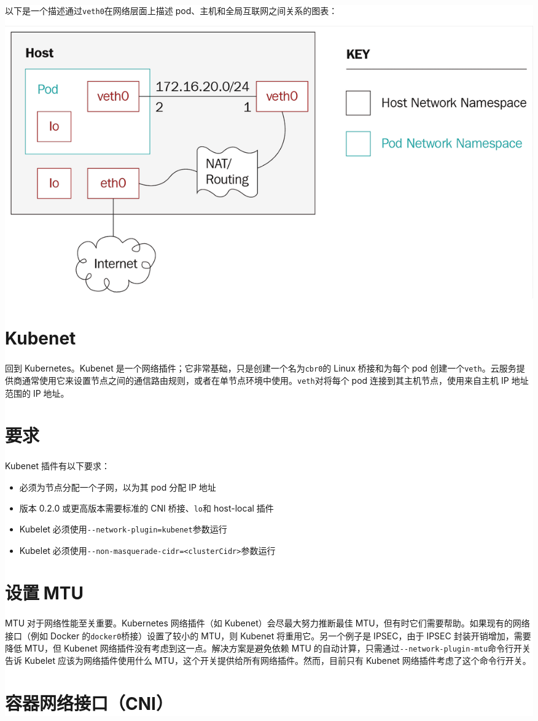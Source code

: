 以下是一个描述通过`veth0`在网络层面上描述 pod、主机和全局互联网之间关系的图表：

![](img/5cf26bd3-81f9-42df-b4ad-f004f50d5e6d.png)

# Kubenet

回到 Kubernetes。Kubenet 是一个网络插件；它非常基础，只是创建一个名为`cbr0`的 Linux 桥接和为每个 pod 创建一个`veth`。云服务提供商通常使用它来设置节点之间的通信路由规则，或者在单节点环境中使用。`veth`对将每个 pod 连接到其主机节点，使用来自主机 IP 地址范围的 IP 地址。

# 要求

Kubenet 插件有以下要求：

+   必须为节点分配一个子网，以为其 pod 分配 IP 地址

+   版本 0.2.0 或更高版本需要标准的 CNI 桥接、`lo`和 host-local 插件

+   Kubelet 必须使用`--network-plugin=kubenet`参数运行

+   Kubelet 必须使用`--non-masquerade-cidr=<clusterCidr>`参数运行

# 设置 MTU

MTU 对于网络性能至关重要。Kubernetes 网络插件（如 Kubenet）会尽最大努力推断最佳 MTU，但有时它们需要帮助。如果现有的网络接口（例如 Docker 的`docker0`桥接）设置了较小的 MTU，则 Kubenet 将重用它。另一个例子是 IPSEC，由于 IPSEC 封装开销增加，需要降低 MTU，但 Kubenet 网络插件没有考虑到这一点。解决方案是避免依赖 MTU 的自动计算，只需通过`--network-plugin-mtu`命令行开关告诉 Kubelet 应该为网络插件使用什么 MTU，这个开关提供给所有网络插件。然而，目前只有 Kubenet 网络插件考虑了这个命令行开关。

# 容器网络接口（CNI）
